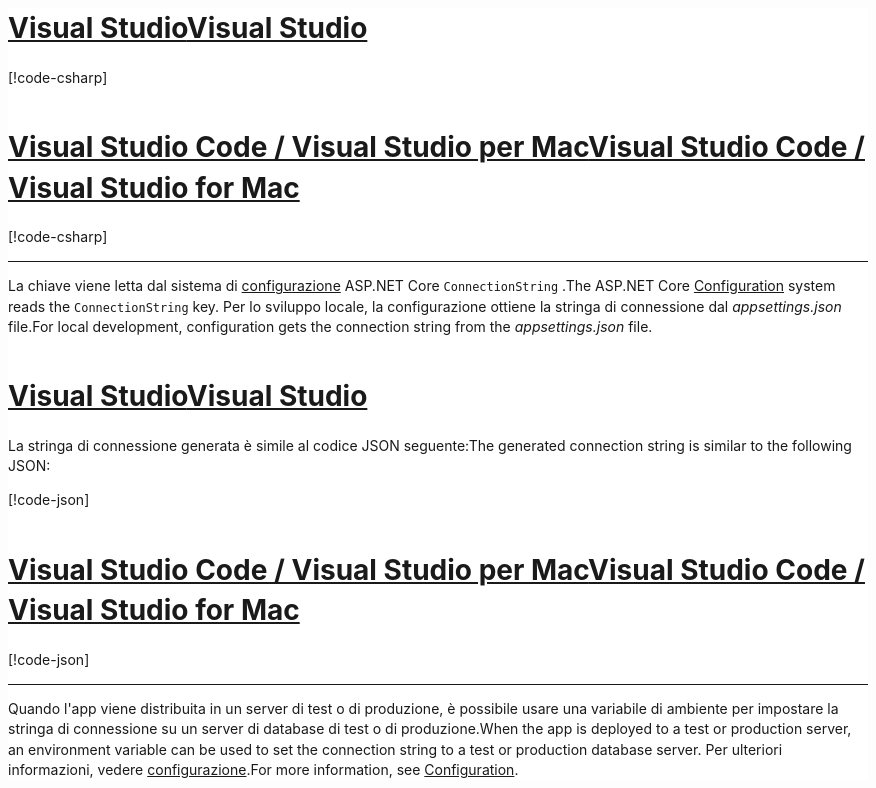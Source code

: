 # <a name="visual-studio"></a>[<span data-ttu-id="73ae1-108">Visual Studio</span><span class="sxs-lookup"><span data-stu-id="73ae1-108">Visual Studio</span></span>](#tab/visual-studio)

[!code-csharp[](razor-pages-start/sample/RazorPagesMovie50/Startup.cs?name=snippet_ConfigureServices&highlight=5-6)]

# <a name="visual-studio-code--visual-studio-for-mac"></a>[<span data-ttu-id="73ae1-109">Visual Studio Code / Visual Studio per Mac</span><span class="sxs-lookup"><span data-stu-id="73ae1-109">Visual Studio Code / Visual Studio for Mac</span></span>](#tab/visual-studio-code+visual-studio-mac)

[!code-csharp[](razor-pages-start/sample/RazorPagesMovie50/Startup.cs?name=snippet_UseSqlite&highlight=5-6)]

---

<span data-ttu-id="73ae1-110">La chiave viene letta dal sistema di [configurazione](xref:fundamentals/configuration/index) ASP.NET Core `ConnectionString` .</span><span class="sxs-lookup"><span data-stu-id="73ae1-110">The ASP.NET Core [Configuration](xref:fundamentals/configuration/index) system reads the `ConnectionString` key.</span></span> <span data-ttu-id="73ae1-111">Per lo sviluppo locale, la configurazione ottiene la stringa di connessione dal *appsettings.json* file.</span><span class="sxs-lookup"><span data-stu-id="73ae1-111">For local development, configuration gets the connection string from the *appsettings.json* file.</span></span>

# <a name="visual-studio"></a>[<span data-ttu-id="73ae1-112">Visual Studio</span><span class="sxs-lookup"><span data-stu-id="73ae1-112">Visual Studio</span></span>](#tab/visual-studio)

<span data-ttu-id="73ae1-113">La stringa di connessione generata è simile al codice JSON seguente:</span><span class="sxs-lookup"><span data-stu-id="73ae1-113">The generated connection string is similar to the following JSON:</span></span>

[!code-json[](razor-pages-start/sample/RazorPagesMovie50/appsettings.json?highlight=10-12)]

# <a name="visual-studio-code--visual-studio-for-mac"></a>[<span data-ttu-id="73ae1-114">Visual Studio Code / Visual Studio per Mac</span><span class="sxs-lookup"><span data-stu-id="73ae1-114">Visual Studio Code / Visual Studio for Mac</span></span>](#tab/visual-studio-code+visual-studio-mac)

[!code-json[](~/tutorials/razor-pages/razor-pages-start/sample/RazorPagesMovie50/appsettings_SQLite.json?highlight=10-12)]

---

<span data-ttu-id="73ae1-115">Quando l'app viene distribuita in un server di test o di produzione, è possibile usare una variabile di ambiente per impostare la stringa di connessione su un server di database di test o di produzione.</span><span class="sxs-lookup"><span data-stu-id="73ae1-115">When the app is deployed to a test or production server, an environment variable can be used to set the connection string to a test or production database server.</span></span> <span data-ttu-id="73ae1-116">Per ulteriori informazioni, vedere [configurazione](xref:fundamentals/configuration/index).</span><span class="sxs-lookup"><span data-stu-id="73ae1-116">For more information, see [Configuration](xref:fundamentals/configuration/index).</span></span>
